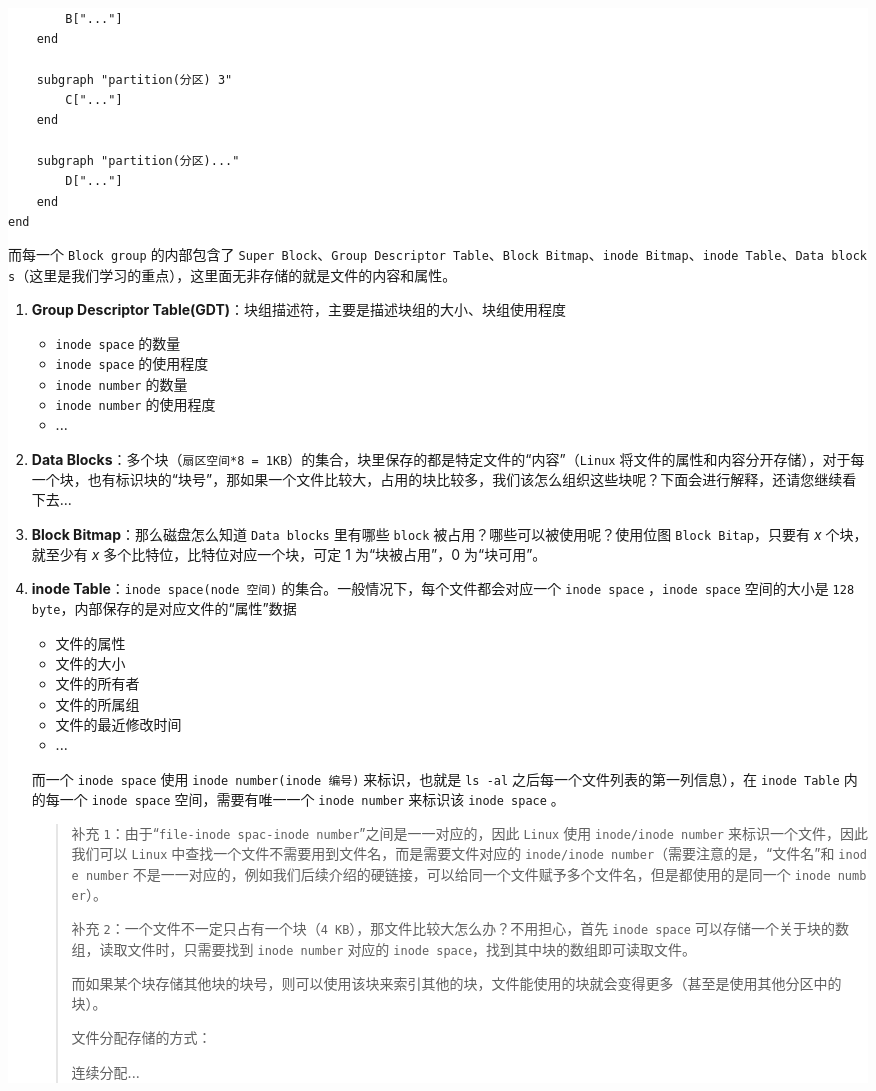 ```mermaid
        B["..."]
    end
    
    subgraph "partition(分区) 3"
        C["..."]
    end
    
    subgraph "partition(分区)..."
        D["..."]
    end
end
```

而每一个 `Block group` 的内部包含了 `Super Block`、`Group Descriptor Table`、`Block Bitmap`、`inode Bitmap`、`inode Table`、`Data blocks`（这里是我们学习的重点），这里面无非存储的就是文件的内容和属性。

1. **Group Descriptor Table(GDT)**：块组描述符，主要是描述块组的大小、块组使用程度

    -   `inode space` 的数量
    -   `inode space` 的使用程度
    -   `inode number` 的数量
    -   `inode number` 的使用程度
    -   ...

2. **Data Blocks**：多个块（`扇区空间*8 = 1KB`）的集合，块里保存的都是特定文件的“内容”（`Linux` 将文件的属性和内容分开存储），对于每一个块，也有标识块的“块号”，那如果一个文件比较大，占用的块比较多，我们该怎么组织这些块呢？下面会进行解释，还请您继续看下去...

3. **Block Bitmap**：那么磁盘怎么知道 `Data blocks` 里有哪些 `block` 被占用？哪些可以被使用呢？使用位图 `Block Bitap`，只要有 $x$ 个块，就至少有 $x$ 多个比特位，比特位对应一个块，可定 $1$ 为“块被占用”，$0$ 为“块可用”。

4. **inode Table**：`inode space(node 空间)` 的集合。一般情况下，每个文件都会对应一个 `inode space` ，`inode space` 空间的大小是 `128 byte`，内部保存的是对应文件的“属性”数据

    -   文件的属性
    -   文件的大小
    -   文件的所有者
    -   文件的所属组
    -   文件的最近修改时间
    -   ...

    而一个 `inode space` 使用 `inode number(inode 编号)` 来标识，也就是 `ls -al` 之后每一个文件列表的第一列信息），在 `inode Table` 内的每一个 `inode space` 空间，需要有唯一一个 `inode number` 来标识该 `inode space` 。

    >   补充 `1`：由于“`file-inode spac-inode number`”之间是一一对应的，因此 `Linux` 使用 `inode/inode number` 来标识一个文件，因此我们可以 `Linux` 中查找一个文件不需要用到文件名，而是需要文件对应的 `inode/inode number`（需要注意的是，“文件名”和 `inode number` 不是一一对应的，例如我们后续介绍的硬链接，可以给同一个文件赋予多个文件名，但是都使用的是同一个 `inode number`）。
    >
    >   补充 `2`：一个文件不一定只占有一个块（`4 KB`），那文件比较大怎么办？不用担心，首先 `inode space` 可以存储一个关于块的数组，读取文件时，只需要找到 `inode number` 对应的 `inode space`，找到其中块的数组即可读取文件。
    >
    >   而如果某个块存储其他块的块号，则可以使用该块来索引其他的块，文件能使用的块就会变得更多（甚至是使用其他分区中的块）。
    >
    >   文件分配存储的方式：
    >
    >   连续分配...
    >